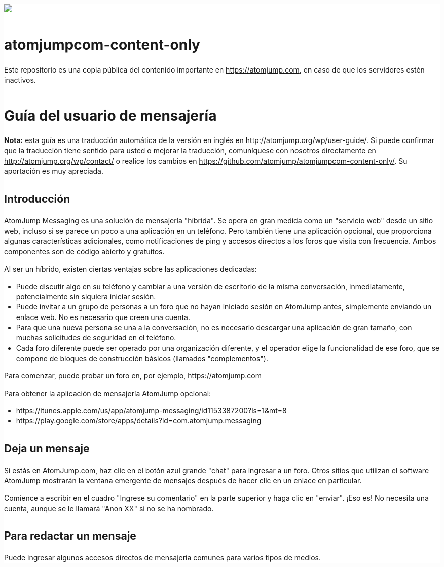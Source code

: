 <img src="https://atomjump.com/images/logo80.png">

# atomjumpcom-content-only
Este repositorio es una copia pública del contenido importante en https://atomjump.com,
en caso de que los servidores estén inactivos.





# Guía del usuario de mensajería

__Nota:__ esta guía es una traducción automática de la versión en inglés en http://atomjump.org/wp/user-guide/. Si puede confirmar que la traducción tiene sentido para usted o mejorar la traducción, comuníquese con nosotros directamente en http://atomjump.org/wp/contact/ o realice los cambios en https://github.com/atomjump/atomjumpcom-content-only/. Su aportación es muy apreciada.


## Introducción
AtomJump Messaging es una solución de mensajería "híbrida". Se opera en gran medida como un "servicio web" desde un sitio web, incluso si se parece un poco a una aplicación en un teléfono. Pero también tiene una aplicación opcional, que proporciona algunas características adicionales, como notificaciones de ping y accesos directos a los foros que visita con frecuencia. Ambos componentes son de código abierto y gratuitos.

Al ser un híbrido, existen ciertas ventajas sobre las aplicaciones dedicadas:

* Puede discutir algo en su teléfono y cambiar a una versión de escritorio de la misma conversación, inmediatamente, potencialmente sin siquiera iniciar sesión.
* Puede invitar a un grupo de personas a un foro que no hayan iniciado sesión en AtomJump antes, simplemente enviando un enlace web. No es necesario que creen una cuenta.
* Para que una nueva persona se una a la conversación, no es necesario descargar una aplicación de gran tamaño, con muchas solicitudes de seguridad en el teléfono.
* Cada foro diferente puede ser operado por una organización diferente, y el operador elige la funcionalidad de ese foro, que se compone de bloques de construcción básicos (llamados "complementos").

Para comenzar, puede probar un foro en, por ejemplo, https://atomjump.com

Para obtener la aplicación de mensajería AtomJump opcional:

* https://itunes.apple.com/us/app/atomjump-messaging/id1153387200?ls=1&mt=8
* https://play.google.com/store/apps/details?id=com.atomjump.messaging

## Deja un mensaje
Si estás en AtomJump.com, haz clic en el botón azul grande "chat" para ingresar a un foro. Otros sitios que utilizan el software AtomJump mostrarán la ventana emergente de mensajes después de hacer clic en un enlace en particular.

Comience a escribir en el cuadro "Ingrese su comentario" en la parte superior y haga clic en "enviar". ¡Eso es! No necesita una cuenta, aunque se le llamará "Anon XX" si no se ha nombrado.


## Para redactar un mensaje
Puede ingresar algunos accesos directos de mensajería comunes para varios tipos de medios.
